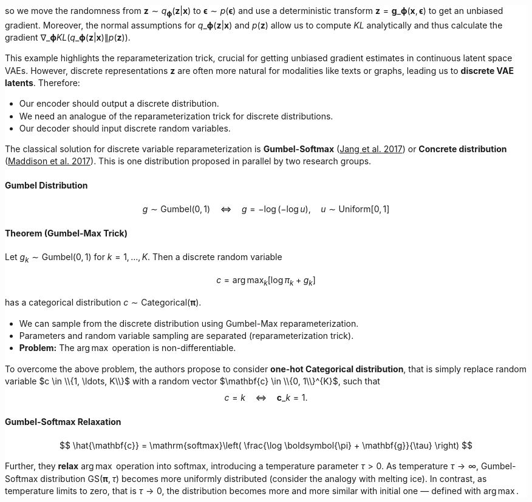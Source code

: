 so we move the randomness from $\mathbf{z} \sim q_{\boldsymbol{\phi}}(\mathbf{z}|\mathbf{x})$ to $\boldsymbol{\epsilon} \sim p(\boldsymbol{\epsilon})$ and use a deterministic transform $\mathbf{z} = \mathbf{g}\_{\boldsymbol{\phi}}(\mathbf{x}, \boldsymbol{\epsilon})$ to get an unbiased gradient. Moreover, the normal assumptions for $q\_{\boldsymbol{\phi}}(\mathbf{z}|\mathbf{x})$ and $p(\mathbf{z})$ allow us to compute $KL$ analytically and thus calculate the gradient $\nabla\_{\boldsymbol{\phi}}KL(q\_{\boldsymbol{\phi}}(\mathbf{z}|\mathbf{x}) \| p(\mathbf{z}))$.

This example highlights the reparameterization trick, crucial for getting unbiased gradient estimates in continuous latent space VAEs. However, discrete representations $\mathbf{z}$ are often more natural for modalities like texts or graphs, leading us to **discrete VAE latents**. Therefore:

- Our encoder should output a discrete distribution.
- We need an analogue of the reparameterization trick for discrete distributions.
- Our decoder should input discrete random variables.

The classical solution for discrete variable reparameterization is **Gumbel-Softmax** ([Jang et al. 2017](https://arxiv.org/abs/1611.01144)) or **Concrete distribution** ([Maddison et al. 2017](https://arxiv.org/abs/1611.00712)). This is one distribution proposed in parallel by two research groups.

#### Gumbel Distribution

$$ g \sim \mathrm{Gumbel}(0, 1) \quad \Leftrightarrow \quad g = -\log( - \log u), \quad u \sim \mathrm{Uniform}[0, 1] $$

#### Theorem (Gumbel-Max Trick)

Let $g_k \sim \mathrm{Gumbel}(0, 1)$ for $k = 1, \ldots, K$. Then a discrete random variable

$$ c = \arg\max_k [\log \pi_k + g_k] $$

has a categorical distribution $c \sim \mathrm{Categorical}(\boldsymbol{\pi})$.

- We can sample from the discrete distribution using Gumbel-Max reparameterization.
- Parameters and random variable sampling are separated (reparameterization trick).
- **Problem:** The $\arg\max$ operation is non-differentiable.

To overcome the above problem, the authors propose to consider **one-hot Categorical distribution**, that is simply replace random variable $c \in \\{1, \ldots, K\\}$ with a random vector $\mathbf{c} \in \\{0, 1\\}^{K}$, such that
$$ c = k \quad \Leftrightarrow \quad \mathbf{c}\_k = 1. $$

#### Gumbel-Softmax Relaxation

$$ \hat{\mathbf{c}} = \mathrm{softmax}\left( \frac{\log \boldsymbol{\pi} + \mathbf{g}}{\tau} \right) $$

Further, they **relax** $\arg\max$ operation into $\mathrm{softmax}$, introducing a temperature parameter $\tau > 0$.
As temperature $\tau \to \infty$, Gumbel-Softmax distribution $\mathrm{GS}(\boldsymbol{\pi}, \tau)$ becomes more uniformly distributed (consider the analogy with melting ice).
In contrast, as temperature limits to zero, that is $\tau \to 0$, the distribution becomes more and more similar with initial one — defined with $\arg\max$.

